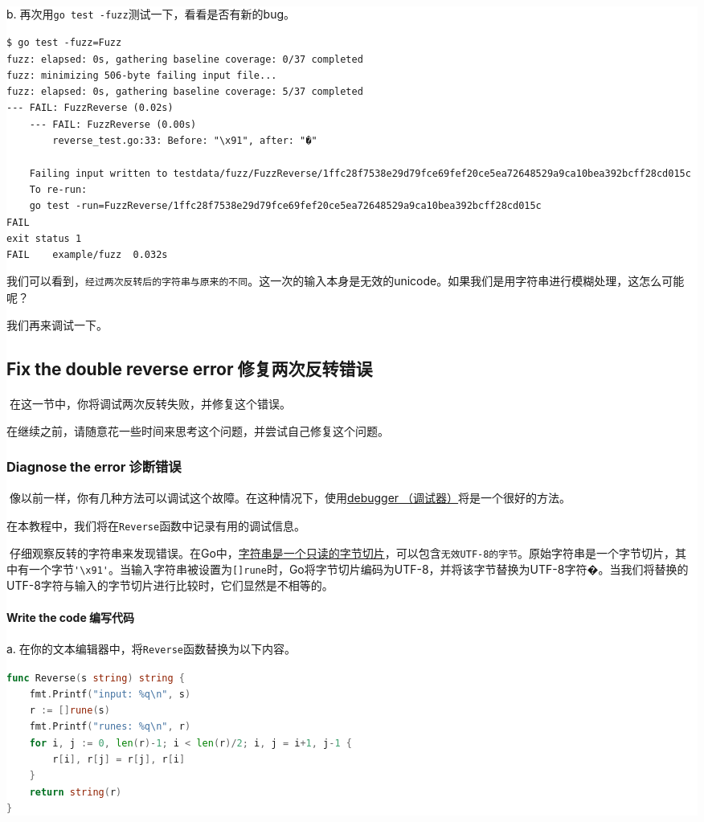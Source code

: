 b. 再次用`go test -fuzz`测试一下，看看是否有新的bug。

```shell
$ go test -fuzz=Fuzz
fuzz: elapsed: 0s, gathering baseline coverage: 0/37 completed
fuzz: minimizing 506-byte failing input file...
fuzz: elapsed: 0s, gathering baseline coverage: 5/37 completed
--- FAIL: FuzzReverse (0.02s)
    --- FAIL: FuzzReverse (0.00s)
        reverse_test.go:33: Before: "\x91", after: "�"

    Failing input written to testdata/fuzz/FuzzReverse/1ffc28f7538e29d79fce69fef20ce5ea72648529a9ca10bea392bcff28cd015c
    To re-run:
    go test -run=FuzzReverse/1ffc28f7538e29d79fce69fef20ce5ea72648529a9ca10bea392bcff28cd015c
FAIL
exit status 1
FAIL    example/fuzz  0.032s
```

​	我们可以看到，`经过两次反转后的字符串与原来的不同`。这一次的输入本身是无效的unicode。如果我们是用字符串进行模糊处理，这怎么可能呢？

我们再来调试一下。

## Fix the double reverse error 修复两次反转错误

​	在这一节中，你将调试两次反转失败，并修复这个错误。

​	在继续之前，请随意花一些时间来思考这个问题，并尝试自己修复这个问题。

### Diagnose the error 诊断错误

​	像以前一样，你有几种方法可以调试这个故障。在这种情况下，使用[debugger （调试器）](https://github.com/golang/vscode-go/blob/master/docs/debugging.md)将是一个很好的方法。

​	在本教程中，我们将在`Reverse`函数中记录有用的调试信息。

​	仔细观察反转的字符串来发现错误。在Go中，[字符串是一个只读的字节切片](https://go.dev/blog/strings)，可以包含`无效UTF-8的字节`。原始字符串是一个字节切片，其中有一个字节`'\x91'`。当输入字符串被设置为`[]rune`时，Go将字节切片编码为UTF-8，并将该字节替换为UTF-8字符�。当我们将替换的UTF-8字符与输入的字节切片进行比较时，它们显然是不相等的。

#### Write the code 编写代码

a. 在你的文本编辑器中，将`Reverse`函数替换为以下内容。

```go linenums="1" hl_lines="2 4"
func Reverse(s string) string {
    fmt.Printf("input: %q\n", s)
    r := []rune(s)
    fmt.Printf("runes: %q\n", r)
    for i, j := 0, len(r)-1; i < len(r)/2; i, j = i+1, j-1 {
        r[i], r[j] = r[j], r[i]
    }
    return string(r)
}
```

